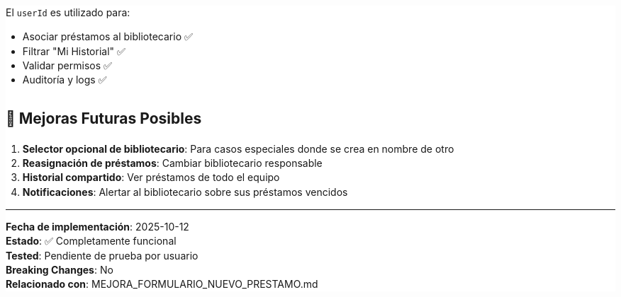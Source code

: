 El `userId` es utilizado para:
- Asociar préstamos al bibliotecario ✅
- Filtrar "Mi Historial" ✅
- Validar permisos ✅
- Auditoría y logs ✅

## 🔄 Mejoras Futuras Posibles

1. **Selector opcional de bibliotecario**: Para casos especiales donde se crea en nombre de otro
2. **Reasignación de préstamos**: Cambiar bibliotecario responsable
3. **Historial compartido**: Ver préstamos de todo el equipo
4. **Notificaciones**: Alertar al bibliotecario sobre sus préstamos vencidos

---
**Fecha de implementación**: 2025-10-12  
**Estado**: ✅ Completamente funcional  
**Tested**: Pendiente de prueba por usuario  
**Breaking Changes**: No  
**Relacionado con**: MEJORA_FORMULARIO_NUEVO_PRESTAMO.md

